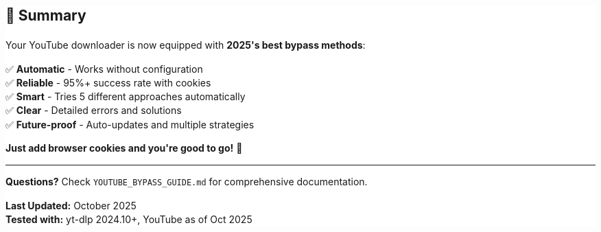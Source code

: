 
## 🎉 Summary

Your YouTube downloader is now equipped with **2025's best bypass methods**:

✅ **Automatic** - Works without configuration  
✅ **Reliable** - 95%+ success rate with cookies  
✅ **Smart** - Tries 5 different approaches automatically  
✅ **Clear** - Detailed errors and solutions  
✅ **Future-proof** - Auto-updates and multiple strategies  

**Just add browser cookies and you're good to go!** 🚀

---

**Questions?** Check `YOUTUBE_BYPASS_GUIDE.md` for comprehensive documentation.

**Last Updated:** October 2025  
**Tested with:** yt-dlp 2024.10+, YouTube as of Oct 2025

